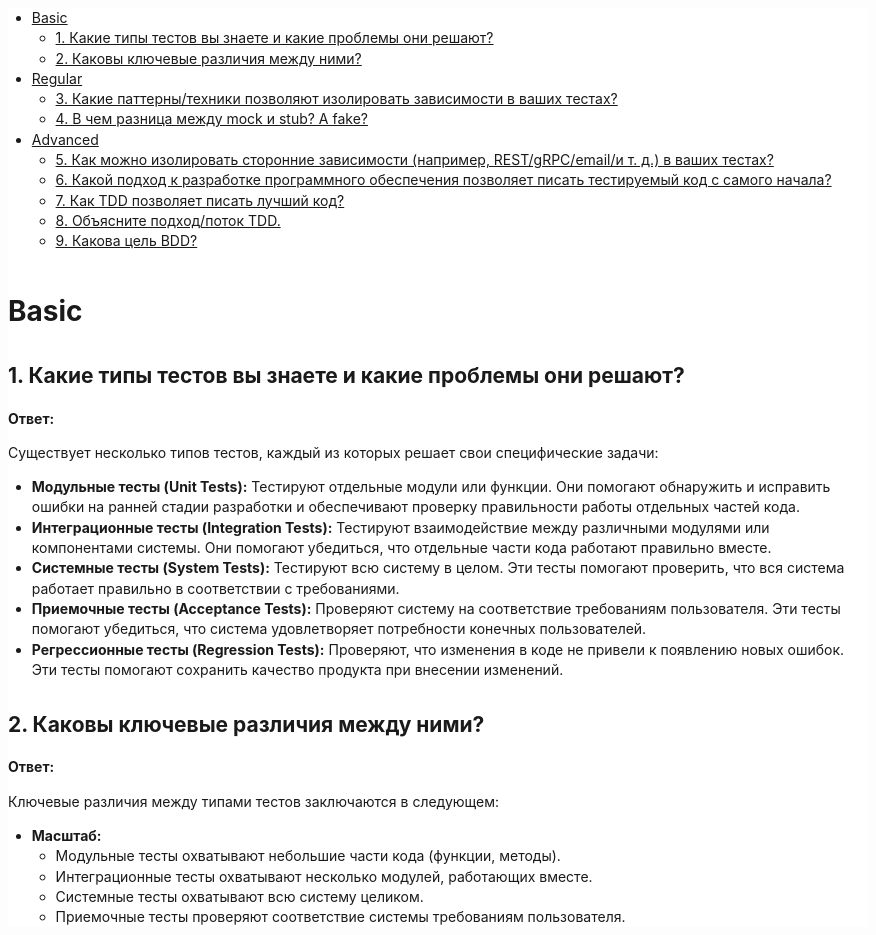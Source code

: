 
* [Basic](#basic)
  * [1. Какие типы тестов вы знаете и какие проблемы они решают?](#1-какие-типы-тестов-вы-знаете-и-какие-проблемы-они-решают)
  * [2. Каковы ключевые различия между ними?](#2-каковы-ключевые-различия-между-ними)
* [Regular](#regular)
  * [3. Какие паттерны/техники позволяют изолировать зависимости в ваших тестах?](#3-какие-паттернытехники-позволяют-изолировать-зависимости-в-ваших-тестах)
  * [4. В чем разница между mock и stub? А fake?](#4-в-чем-разница-между-mock-и-stub-а-fake)
* [Advanced](#advanced)
  * [5. Как можно изолировать сторонние зависимости (например, REST/gRPC/email/и т. д.) в ваших тестах?](#5-как-можно-изолировать-сторонние-зависимости-например-restgrpcemailи-т-д-в-ваших-тестах)
  * [6. Какой подход к разработке программного обеспечения позволяет писать тестируемый код с самого начала?](#6-какой-подход-к-разработке-программного-обеспечения-позволяет-писать-тестируемый-код-с-самого-начала)
  * [7. Как TDD позволяет писать лучший код?](#7-как-tdd-позволяет-писать-лучший-код)
  * [8. Объясните подход/поток TDD.](#8-объясните-подходпоток-tdd)
  * [9. Какова цель BDD?](#9-какова-цель-bdd)


# Basic

## 1. Какие типы тестов вы знаете и какие проблемы они решают?

**Ответ:**

Существует несколько типов тестов, каждый из которых решает свои специфические задачи:

- **Модульные тесты (Unit Tests):** Тестируют отдельные модули или функции. Они помогают обнаружить и исправить ошибки на ранней стадии разработки и обеспечивают проверку правильности работы отдельных частей кода.
- **Интеграционные тесты (Integration Tests):** Тестируют взаимодействие между различными модулями или компонентами системы. Они помогают убедиться, что отдельные части кода работают правильно вместе.
- **Системные тесты (System Tests):** Тестируют всю систему в целом. Эти тесты помогают проверить, что вся система работает правильно в соответствии с требованиями.
- **Приемочные тесты (Acceptance Tests):** Проверяют систему на соответствие требованиям пользователя. Эти тесты помогают убедиться, что система удовлетворяет потребности конечных пользователей.
- **Регрессионные тесты (Regression Tests):** Проверяют, что изменения в коде не привели к появлению новых ошибок. Эти тесты помогают сохранить качество продукта при внесении изменений.

## 2. Каковы ключевые различия между ними?

**Ответ:**

Ключевые различия между типами тестов заключаются в следующем:

- **Масштаб:**
  - Модульные тесты охватывают небольшие части кода (функции, методы).
  - Интеграционные тесты охватывают несколько модулей, работающих вместе.
  - Системные тесты охватывают всю систему целиком.
  - Приемочные тесты проверяют соответствие системы требованиям пользователя.
